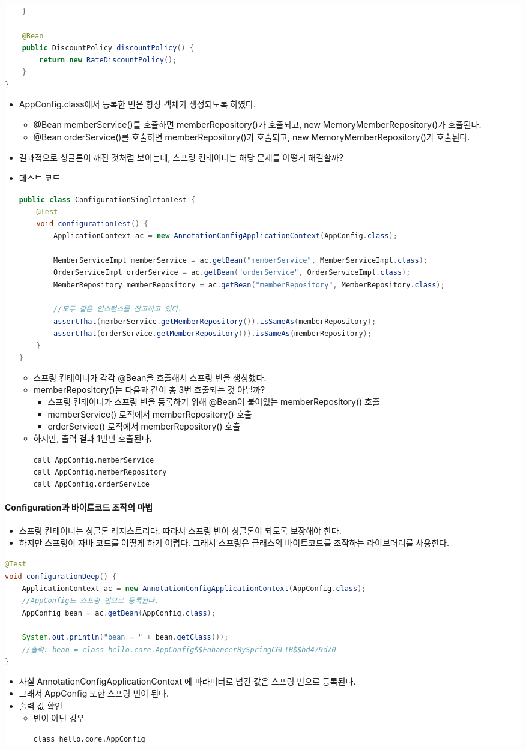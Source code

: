 ```java
    }
    
    @Bean
    public DiscountPolicy discountPolicy() {
        return new RateDiscountPolicy();
    }
}
```
- AppConfig.class에서 등록한 빈은 항상 객체가 생성되도록 하였다.
    - @Bean memberService()를 호출하면 memberRepository()가 호출되고, new MemoryMemberRepository()가 호출된다.
    - @Bean orderService()를 호출하면 memberRepository()가 호출되고, new MemoryMemberRepository()가 호출된다.
- 결과적으로 싱글톤이 깨진 것처럼 보이는데, 스프링 컨테이너는 해당 문제를 어떻게 해결할까?

- 테스트 코드
  ```java
  public class ConfigurationSingletonTest {
      @Test
      void configurationTest() {
          ApplicationContext ac = new AnnotationConfigApplicationContext(AppConfig.class);
          
          MemberServiceImpl memberService = ac.getBean("memberService", MemberServiceImpl.class);
          OrderServiceImpl orderService = ac.getBean("orderService", OrderServiceImpl.class);
          MemberRepository memberRepository = ac.getBean("memberRepository", MemberRepository.class);
          
          //모두 같은 인스턴스를 참고하고 있다.
          assertThat(memberService.getMemberRepository()).isSameAs(memberRepository);
          assertThat(orderService.getMemberRepository()).isSameAs(memberRepository);
      }
  }
  ```
  
  - 스프링 컨테이너가 각각 @Bean을 호출해서 스프링 빈을 생성했다.
  - memberRepository()는 다음과 같이 총 3번 호출되는 것 아닐까?
    - 스프링 컨테이너가 스프링 빈을 등록하기 위해 @Bean이 붙어있는 memberRepository() 호출
    - memberService() 로직에서 memberRepository() 호출
    - orderService() 로직에서 memberRepository() 호출
  - 하지만, 출력 결과 1번만 호출된다.
    ```
    call AppConfig.memberService
    call AppConfig.memberRepository
    call AppConfig.orderService
    ```

#### Configuration과 바이트코드 조작의 마법

- 스프링 컨테이너는 싱글톤 레지스트리다. 따라서 스프링 빈이 싱글톤이 되도록 보장해야 한다.
- 하지만 스프링이 자바 코드를 어떻게 하기 어렵다. 그래서 스프링은 클래스의 바이트코드를 조작하는 라이브러리를 사용한다.

```java
@Test
void configurationDeep() {
    ApplicationContext ac = new AnnotationConfigApplicationContext(AppConfig.class);
    //AppConfig도 스프링 빈으로 등록된다.
    AppConfig bean = ac.getBean(AppConfig.class);

    System.out.println("bean = " + bean.getClass());
    //출력: bean = class hello.core.AppConfig$$EnhancerBySpringCGLIB$$bd479d70
}
```
  - 사실 AnnotationConfigApplicationContext 에 파라미터로 넘긴 값은 스프링 빈으로 등록된다. 
  - 그래서 AppConfig 또한 스프링 빈이 된다.
  - 출력 값 확인
    - 빈이 아닌 경우
      ```
      class hello.core.AppConfig